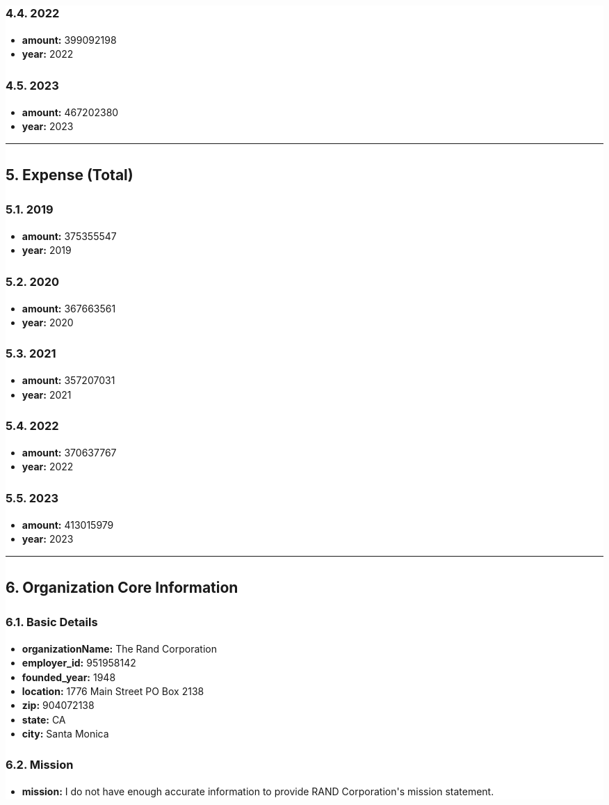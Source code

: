 ### 4.4. 2022
- **amount:** 399092198
- **year:** 2022

### 4.5. 2023
- **amount:** 467202380
- **year:** 2023

---

## 5. Expense (Total)
### 5.1. 2019
- **amount:** 375355547
- **year:** 2019

### 5.2. 2020
- **amount:** 367663561
- **year:** 2020

### 5.3. 2021
- **amount:** 357207031
- **year:** 2021

### 5.4. 2022
- **amount:** 370637767
- **year:** 2022

### 5.5. 2023
- **amount:** 413015979
- **year:** 2023

---

## 6. Organization Core Information
### 6.1. Basic Details
- **organizationName:** The Rand Corporation
- **employer_id:** 951958142
- **founded_year:** 1948
- **location:** 1776 Main Street PO Box 2138
- **zip:** 904072138
- **state:** CA
- **city:** Santa Monica

### 6.2. Mission
- **mission:** I do not have enough accurate information to provide RAND Corporation's mission statement.

